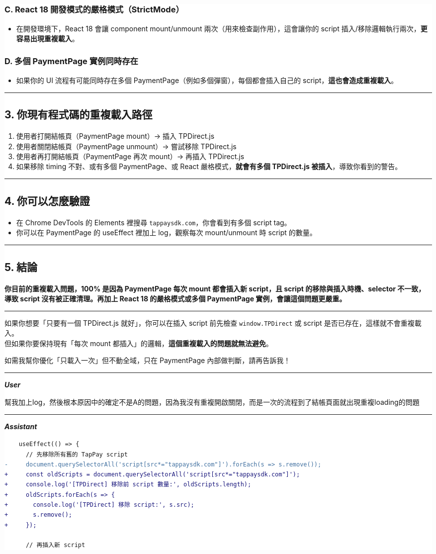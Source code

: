 ### C. **React 18 開發模式的嚴格模式（StrictMode）**
- 在開發環境下，React 18 會讓 component mount/unmount 兩次（用來檢查副作用），這會讓你的 script 插入/移除邏輯執行兩次，**更容易出現重複載入**。

### D. **多個 PaymentPage 實例同時存在**
- 如果你的 UI 流程有可能同時存在多個 PaymentPage（例如多個彈窗），每個都會插入自己的 script，**這也會造成重複載入**。

---

## 3. 你現有程式碼的重複載入路徑

1. 使用者打開結帳頁（PaymentPage mount）→ 插入 TPDirect.js
2. 使用者關閉結帳頁（PaymentPage unmount）→ 嘗試移除 TPDirect.js
3. 使用者再打開結帳頁（PaymentPage 再次 mount）→ 再插入 TPDirect.js
4. 如果移除 timing 不對、或有多個 PaymentPage、或 React 嚴格模式，**就會有多個 TPDirect.js 被插入**，導致你看到的警告。

---

## 4. 你可以怎麼驗證

- 在 Chrome DevTools 的 Elements 裡搜尋 `tappaysdk.com`，你會看到有多個 script tag。
- 你可以在 PaymentPage 的 useEffect 裡加上 log，觀察每次 mount/unmount 時 script 的數量。

---

## 5. 結論

**你目前的重複載入問題，100% 是因為 PaymentPage 每次 mount 都會插入新 script，且 script 的移除與插入時機、selector 不一致，導致 script 沒有被正確清理。再加上 React 18 的嚴格模式或多個 PaymentPage 實例，會讓這個問題更嚴重。**

---

如果你想要「只要有一個 TPDirect.js 就好」，你可以在插入 script 前先檢查 `window.TPDirect` 或 script 是否已存在，這樣就不會重複載入。  
但如果你要保持現有「每次 mount 都插入」的邏輯，**這個重複載入的問題就無法避免**。

如需我幫你優化「只載入一次」但不動全域，只在 PaymentPage 內部做判斷，請再告訴我！

---

_**User**_

幫我加上log，然後根本原因中的確定不是A的問題，因為我沒有重複開啟關閉，而是一次的流程到了結帳頁面就出現重複loading的問題

---

_**Assistant**_

```diff
    useEffect(() => {
      // 先移除所有舊的 TapPay script
-     document.querySelectorAll('script[src*="tappaysdk.com"]').forEach(s => s.remove());
+     const oldScripts = document.querySelectorAll('script[src*="tappaysdk.com"]');
+     console.log('[TPDirect] 移除前 script 數量:', oldScripts.length);
+     oldScripts.forEach(s => {
+       console.log('[TPDirect] 移除 script:', s.src);
+       s.remove();
+     });
  
      // 再插入新 script
```
